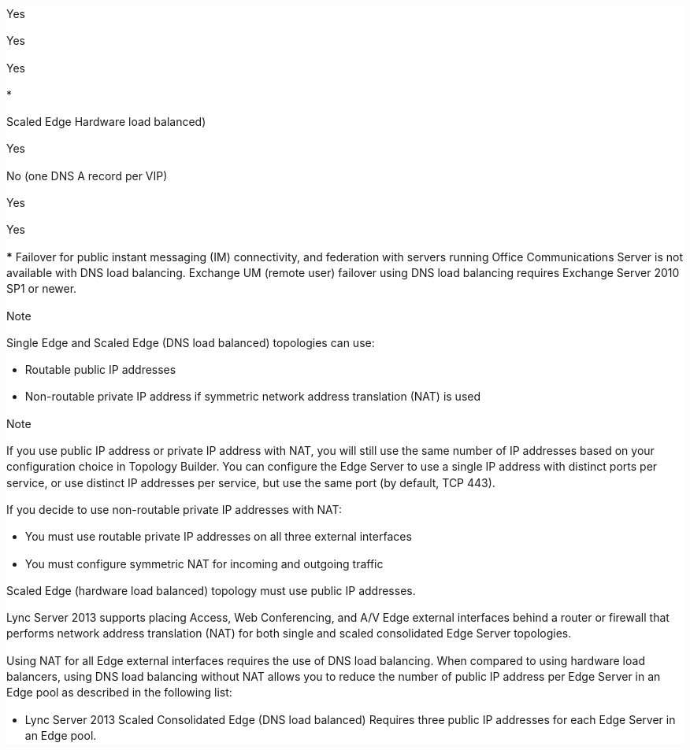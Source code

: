 <td><p>Yes</p></td>
<td><p>Yes</p></td>
<td><p>Yes</p></td>
<td><p>*</p></td>
</tr>
<tr class="odd">
<td><p>Scaled Edge Hardware load balanced)</p></td>
<td><p>Yes</p></td>
<td><p>No (one DNS A record per VIP)</p></td>
<td><p>Yes</p></td>
<td><p>Yes</p></td>
</tr>
</tbody>
</table>


**\*** Failover for public instant messaging (IM) connectivity, and federation with servers running Office Communications Server is not available with DNS load balancing. Exchange UM (remote user) failover using DNS load balancing requires Exchange Server 2010 SP1 or newer.

> [!NOTE]  
> Single Edge and Scaled Edge (DNS load balanced) topologies can use:
> <ul>
> <li><p>Routable public IP addresses</p></li>
> <li><p>Non-routable private IP address if symmetric network address translation (NAT) is used</p>


> [!NOTE]  
> If you use public IP address or private IP address with NAT, you will still use the same number of IP addresses based on your configuration choice in Topology Builder. You can configure the Edge Server to use a single IP address with distinct ports per service, or use distinct IP addresses per service, but use the same port (by default, TCP 443).


</li>
</ul>
If you decide to use non-routable private IP addresses with NAT:
<ul>
<li><p>You must use routable private IP addresses on all three external interfaces</p></li>
<li><p>You must configure symmetric NAT for incoming and outgoing traffic</p></li>
</ul>
Scaled Edge (hardware load balanced) topology must use public IP addresses.


</div>

Lync Server 2013 supports placing Access, Web Conferencing, and A/V Edge external interfaces behind a router or firewall that performs network address translation (NAT) for both single and scaled consolidated Edge Server topologies.

Using NAT for all Edge external interfaces requires the use of DNS load balancing. When compared to using hardware load balancers, using DNS load balancing without NAT allows you to reduce the number of public IP address per Edge Server in an Edge pool as described in the following list:

  - Lync Server 2013 Scaled Consolidated Edge (DNS load balanced) Requires three public IP addresses for each Edge Server in an Edge pool.
